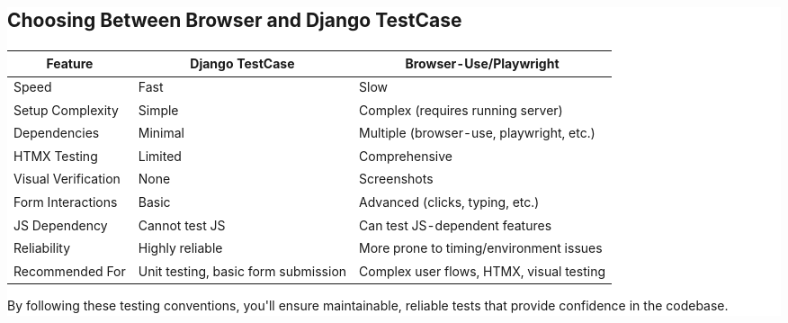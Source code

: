 ## Choosing Between Browser and Django TestCase

| Feature | Django TestCase | Browser-Use/Playwright |
|---------|----------------|------------------------|
| Speed | Fast | Slow |
| Setup Complexity | Simple | Complex (requires running server) |
| Dependencies | Minimal | Multiple (browser-use, playwright, etc.) |
| HTMX Testing | Limited | Comprehensive |
| Visual Verification | None | Screenshots |
| Form Interactions | Basic | Advanced (clicks, typing, etc.) |
| JS Dependency | Cannot test JS | Can test JS-dependent features |
| Reliability | Highly reliable | More prone to timing/environment issues |
| Recommended For | Unit testing, basic form submission | Complex user flows, HTMX, visual testing |

By following these testing conventions, you'll ensure maintainable, reliable tests that provide confidence in the codebase.
